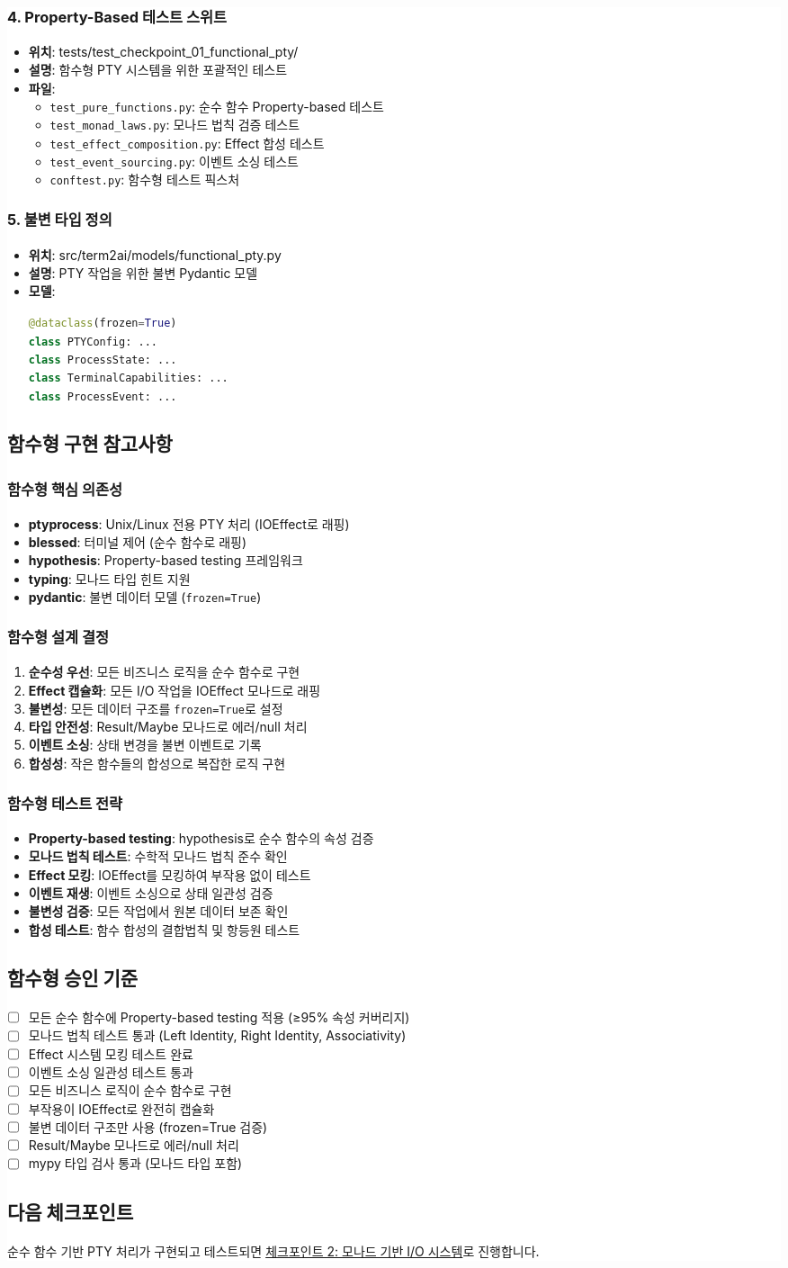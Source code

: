 ### 4. Property-Based 테스트 스위트
- **위치**: tests/test_checkpoint_01_functional_pty/
- **설명**: 함수형 PTY 시스템을 위한 포괄적인 테스트
- **파일**:
  - `test_pure_functions.py`: 순수 함수 Property-based 테스트
  - `test_monad_laws.py`: 모나드 법칙 검증 테스트
  - `test_effect_composition.py`: Effect 합성 테스트
  - `test_event_sourcing.py`: 이벤트 소싱 테스트
  - `conftest.py`: 함수형 테스트 픽스처

### 5. 불변 타입 정의
- **위치**: src/term2ai/models/functional_pty.py
- **설명**: PTY 작업을 위한 불변 Pydantic 모델
- **모델**:
  ```python
  @dataclass(frozen=True)
  class PTYConfig: ...
  class ProcessState: ...
  class TerminalCapabilities: ...
  class ProcessEvent: ...
  ```

## 함수형 구현 참고사항

### 함수형 핵심 의존성
- **ptyprocess**: Unix/Linux 전용 PTY 처리 (IOEffect로 래핑)
- **blessed**: 터미널 제어 (순수 함수로 래핑)
- **hypothesis**: Property-based testing 프레임워크
- **typing**: 모나드 타입 힌트 지원
- **pydantic**: 불변 데이터 모델 (`frozen=True`)

### 함수형 설계 결정
1. **순수성 우선**: 모든 비즈니스 로직을 순수 함수로 구현
2. **Effect 캡슐화**: 모든 I/O 작업을 IOEffect 모나드로 래핑
3. **불변성**: 모든 데이터 구조를 `frozen=True`로 설정
4. **타입 안전성**: Result/Maybe 모나드로 에러/null 처리
5. **이벤트 소싱**: 상태 변경을 불변 이벤트로 기록
6. **합성성**: 작은 함수들의 합성으로 복잡한 로직 구현

### 함수형 테스트 전략
- **Property-based testing**: hypothesis로 순수 함수의 속성 검증
- **모나드 법칙 테스트**: 수학적 모나드 법칙 준수 확인
- **Effect 모킹**: IOEffect를 모킹하여 부작용 없이 테스트
- **이벤트 재생**: 이벤트 소싱으로 상태 일관성 검증
- **불변성 검증**: 모든 작업에서 원본 데이터 보존 확인
- **합성 테스트**: 함수 합성의 결합법칙 및 항등원 테스트

## 함수형 승인 기준
- [ ] 모든 순수 함수에 Property-based testing 적용 (≥95% 속성 커버리지)
- [ ] 모나드 법칙 테스트 통과 (Left Identity, Right Identity, Associativity)
- [ ] Effect 시스템 모킹 테스트 완료
- [ ] 이벤트 소싱 일관성 테스트 통과
- [ ] 모든 비즈니스 로직이 순수 함수로 구현
- [ ] 부작용이 IOEffect로 완전히 캡슐화
- [ ] 불변 데이터 구조만 사용 (frozen=True 검증)
- [ ] Result/Maybe 모나드로 에러/null 처리
- [ ] mypy 타입 검사 통과 (모나드 타입 포함)

## 다음 체크포인트
순수 함수 기반 PTY 처리가 구현되고 테스트되면 [체크포인트 2: 모나드 기반 I/O 시스템](02_io_handling.md)로 진행합니다.
